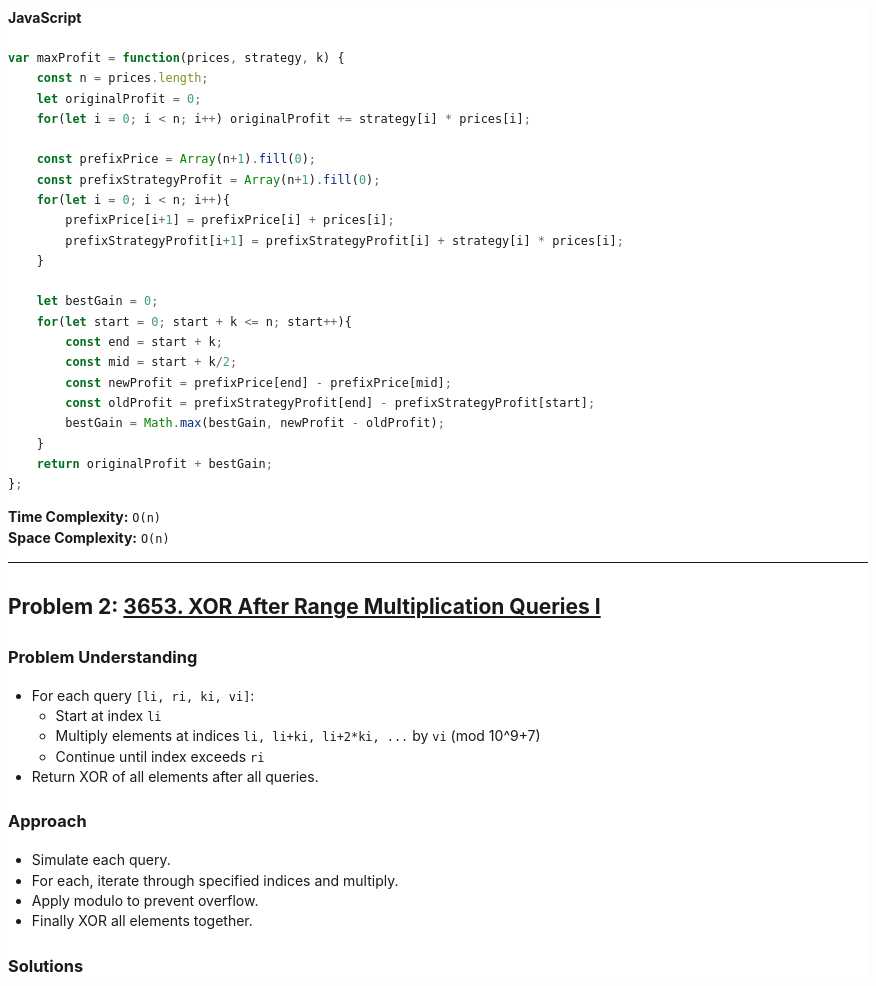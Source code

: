 #### JavaScript

```javascript
var maxProfit = function(prices, strategy, k) {
    const n = prices.length;
    let originalProfit = 0;
    for(let i = 0; i < n; i++) originalProfit += strategy[i] * prices[i];

    const prefixPrice = Array(n+1).fill(0);
    const prefixStrategyProfit = Array(n+1).fill(0);
    for(let i = 0; i < n; i++){
        prefixPrice[i+1] = prefixPrice[i] + prices[i];
        prefixStrategyProfit[i+1] = prefixStrategyProfit[i] + strategy[i] * prices[i];
    }

    let bestGain = 0;
    for(let start = 0; start + k <= n; start++){
        const end = start + k;
        const mid = start + k/2;
        const newProfit = prefixPrice[end] - prefixPrice[mid];
        const oldProfit = prefixStrategyProfit[end] - prefixStrategyProfit[start];
        bestGain = Math.max(bestGain, newProfit - oldProfit);
    }
    return originalProfit + bestGain;
};
```

**Time Complexity:** `O(n)`  
**Space Complexity:** `O(n)`

---

## Problem 2: [3653. XOR After Range Multiplication Queries I](https://leetcode.com/problems/xor-after-range-multiplication-queries-i/description/)

### Problem Understanding

- For each query `[li, ri, ki, vi]`:
    - Start at index `li`
    - Multiply elements at indices `li, li+ki, li+2*ki, ...` by `vi` (mod 10^9+7)
    - Continue until index exceeds `ri`
- Return XOR of all elements after all queries.

### Approach

- Simulate each query.
- For each, iterate through specified indices and multiply.
- Apply modulo to prevent overflow.
- Finally XOR all elements together.

### Solutions
